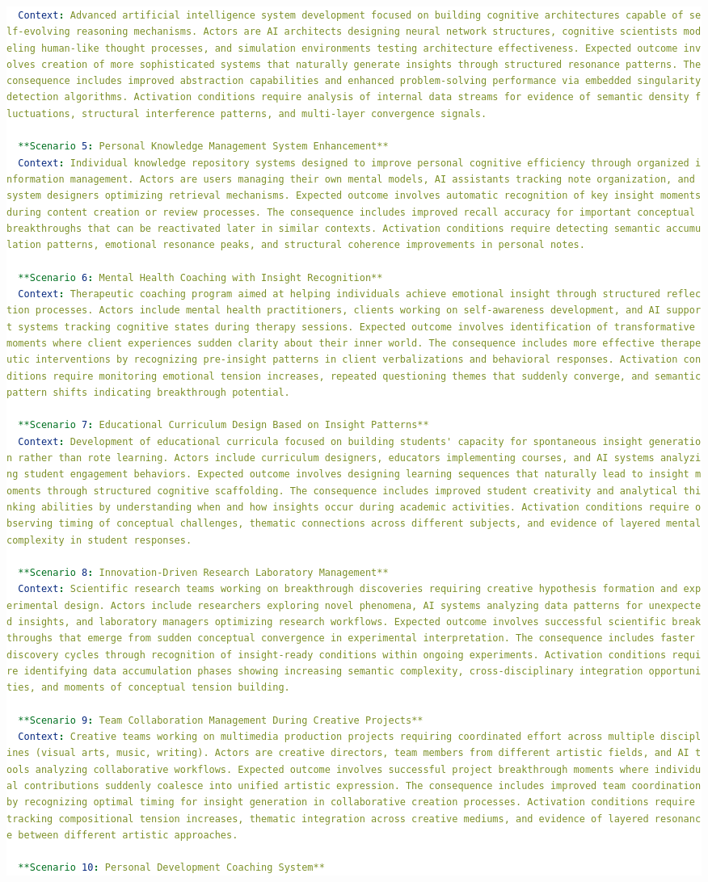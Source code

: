 ```yaml
  Context: Advanced artificial intelligence system development focused on building cognitive architectures capable of self-evolving reasoning mechanisms. Actors are AI architects designing neural network structures, cognitive scientists modeling human-like thought processes, and simulation environments testing architecture effectiveness. Expected outcome involves creation of more sophisticated systems that naturally generate insights through structured resonance patterns. The consequence includes improved abstraction capabilities and enhanced problem-solving performance via embedded singularity detection algorithms. Activation conditions require analysis of internal data streams for evidence of semantic density fluctuations, structural interference patterns, and multi-layer convergence signals.

  **Scenario 5: Personal Knowledge Management System Enhancement**
  Context: Individual knowledge repository systems designed to improve personal cognitive efficiency through organized information management. Actors are users managing their own mental models, AI assistants tracking note organization, and system designers optimizing retrieval mechanisms. Expected outcome involves automatic recognition of key insight moments during content creation or review processes. The consequence includes improved recall accuracy for important conceptual breakthroughs that can be reactivated later in similar contexts. Activation conditions require detecting semantic accumulation patterns, emotional resonance peaks, and structural coherence improvements in personal notes.

  **Scenario 6: Mental Health Coaching with Insight Recognition**
  Context: Therapeutic coaching program aimed at helping individuals achieve emotional insight through structured reflection processes. Actors include mental health practitioners, clients working on self-awareness development, and AI support systems tracking cognitive states during therapy sessions. Expected outcome involves identification of transformative moments where client experiences sudden clarity about their inner world. The consequence includes more effective therapeutic interventions by recognizing pre-insight patterns in client verbalizations and behavioral responses. Activation conditions require monitoring emotional tension increases, repeated questioning themes that suddenly converge, and semantic pattern shifts indicating breakthrough potential.

  **Scenario 7: Educational Curriculum Design Based on Insight Patterns**
  Context: Development of educational curricula focused on building students' capacity for spontaneous insight generation rather than rote learning. Actors include curriculum designers, educators implementing courses, and AI systems analyzing student engagement behaviors. Expected outcome involves designing learning sequences that naturally lead to insight moments through structured cognitive scaffolding. The consequence includes improved student creativity and analytical thinking abilities by understanding when and how insights occur during academic activities. Activation conditions require observing timing of conceptual challenges, thematic connections across different subjects, and evidence of layered mental complexity in student responses.

  **Scenario 8: Innovation-Driven Research Laboratory Management**
  Context: Scientific research teams working on breakthrough discoveries requiring creative hypothesis formation and experimental design. Actors include researchers exploring novel phenomena, AI systems analyzing data patterns for unexpected insights, and laboratory managers optimizing research workflows. Expected outcome involves successful scientific breakthroughs that emerge from sudden conceptual convergence in experimental interpretation. The consequence includes faster discovery cycles through recognition of insight-ready conditions within ongoing experiments. Activation conditions require identifying data accumulation phases showing increasing semantic complexity, cross-disciplinary integration opportunities, and moments of conceptual tension building.

  **Scenario 9: Team Collaboration Management During Creative Projects**
  Context: Creative teams working on multimedia production projects requiring coordinated effort across multiple disciplines (visual arts, music, writing). Actors are creative directors, team members from different artistic fields, and AI tools analyzing collaborative workflows. Expected outcome involves successful project breakthrough moments where individual contributions suddenly coalesce into unified artistic expression. The consequence includes improved team coordination by recognizing optimal timing for insight generation in collaborative creation processes. Activation conditions require tracking compositional tension increases, thematic integration across creative mediums, and evidence of layered resonance between different artistic approaches.

  **Scenario 10: Personal Development Coaching System**
```
